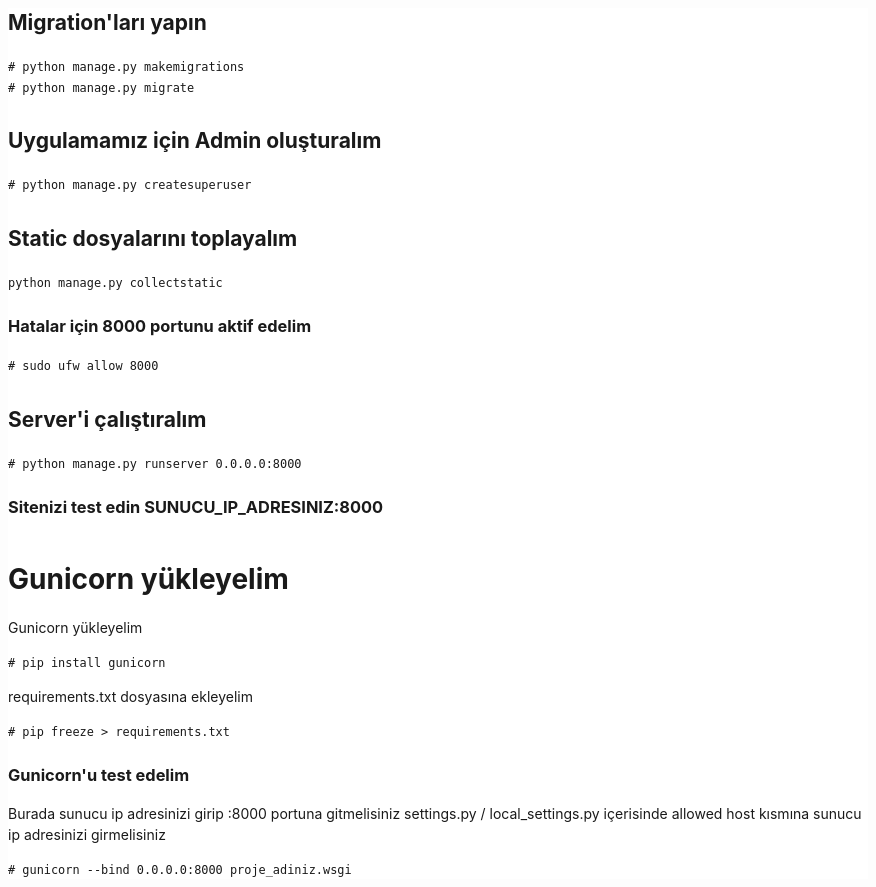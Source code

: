 ## Migration'ları yapın
```
# python manage.py makemigrations
# python manage.py migrate
```

## Uygulamamız için Admin oluşturalım

```
# python manage.py createsuperuser
```

## Static dosyalarını toplayalım
```
python manage.py collectstatic
```

### Hatalar için 8000 portunu aktif edelim

```
# sudo ufw allow 8000
```

## Server'i çalıştıralım

```
# python manage.py runserver 0.0.0.0:8000
```

### Sitenizi test edin SUNUCU_IP_ADRESINIZ:8000


# Gunicorn yükleyelim

Gunicorn yükleyelim

```
# pip install gunicorn
```

requirements.txt dosyasına ekleyelim

```
# pip freeze > requirements.txt
```

### Gunicorn'u test edelim
Burada sunucu ip adresinizi girip :8000 portuna gitmelisiniz
settings.py / local_settings.py içerisinde allowed host kısmına sunucu ip adresinizi girmelisiniz
```
# gunicorn --bind 0.0.0.0:8000 proje_adiniz.wsgi
```
